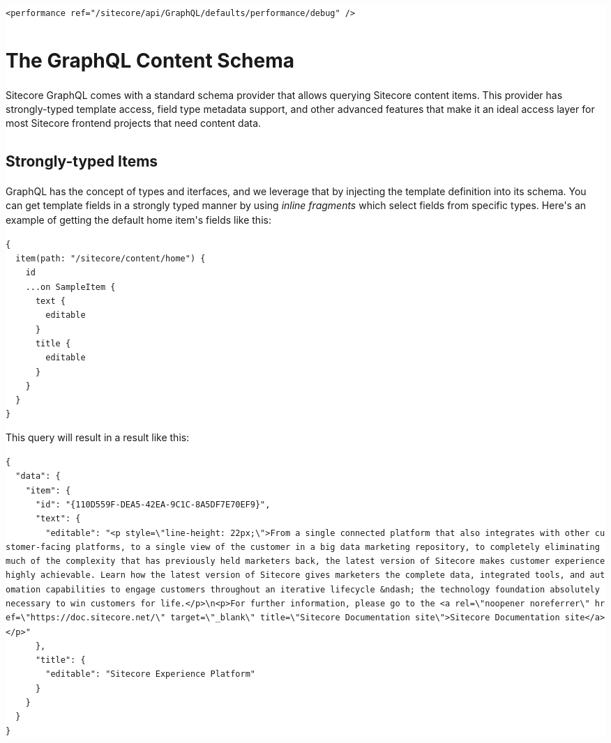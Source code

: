 ```
<performance ref="/sitecore/api/GraphQL/defaults/performance/debug" />
```

# The GraphQL Content Schema

Sitecore GraphQL comes with a standard schema provider that allows querying Sitecore content items. This provider has strongly-typed template access, field type metadata support, and other advanced features that make it an ideal access layer for most Sitecore frontend projects that need content data.

## Strongly-typed Items

GraphQL has the concept of types and iterfaces, and we leverage that by injecting the template definition into its schema. You can get template fields in a strongly typed manner by using _inline fragments_ which select fields from specific types. Here's an example of getting the default home item's fields like this:

```
{
  item(path: "/sitecore/content/home") {
    id
    ...on SampleItem {
      text {
        editable
      }
      title {
        editable
      }
    }
  }
}
```

This query will result in a result like this:

```
{
  "data": {
    "item": {
      "id": "{110D559F-DEA5-42EA-9C1C-8A5DF7E70EF9}",
      "text": {
        "editable": "<p style=\"line-height: 22px;\">From a single connected platform that also integrates with other customer-facing platforms, to a single view of the customer in a big data marketing repository, to completely eliminating much of the complexity that has previously held marketers back, the latest version of Sitecore makes customer experience highly achievable. Learn how the latest version of Sitecore gives marketers the complete data, integrated tools, and automation capabilities to engage customers throughout an iterative lifecycle &ndash; the technology foundation absolutely necessary to win customers for life.</p>\n<p>For further information, please go to the <a rel=\"noopener noreferrer\" href=\"https://doc.sitecore.net/\" target=\"_blank\" title=\"Sitecore Documentation site\">Sitecore Documentation site</a></p>"
      },
      "title": {
        "editable": "Sitecore Experience Platform"
      }
    }
  }
}
```

